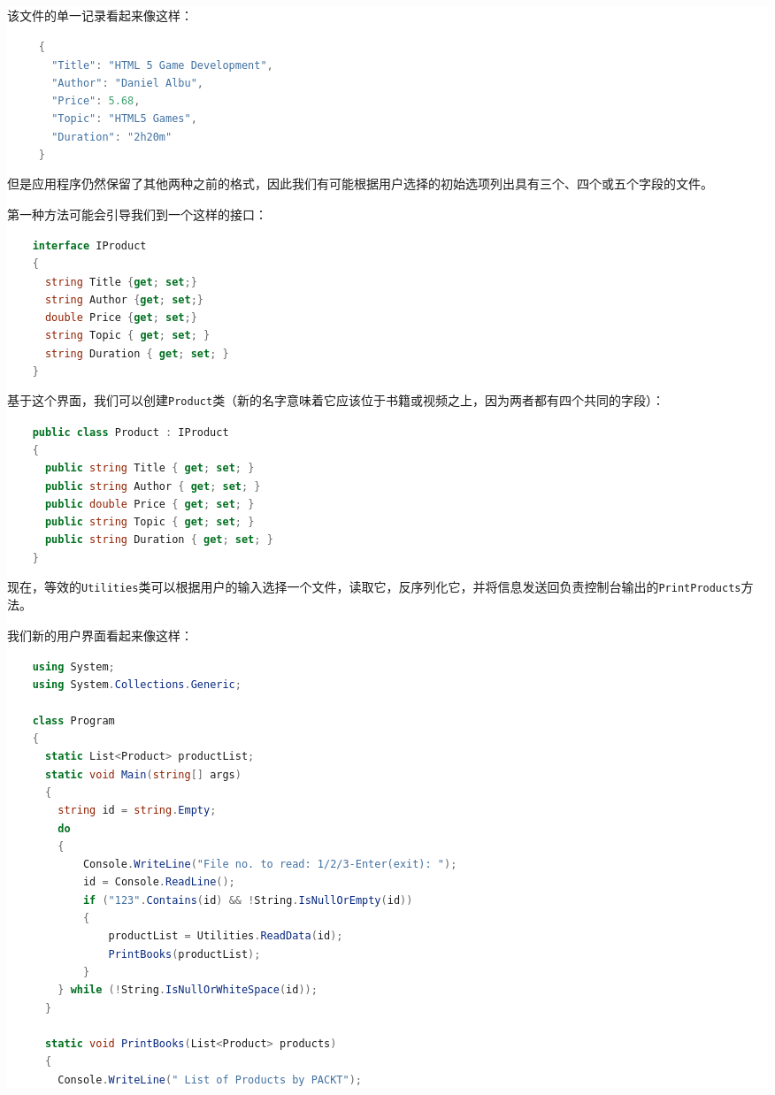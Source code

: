 该文件的单一记录看起来像这样：

```cs
     { 
       "Title": "HTML 5 Game Development", 
       "Author": "Daniel Albu", 
       "Price": 5.68, 
       "Topic": "HTML5 Games", 
       "Duration": "2h20m" 
     }  
```

但是应用程序仍然保留了其他两种之前的格式，因此我们有可能根据用户选择的初始选项列出具有三个、四个或五个字段的文件。

第一种方法可能会引导我们到一个这样的接口：

```cs
    interface IProduct 
    { 
      string Title {get; set;} 
      string Author {get; set;} 
      double Price {get; set;} 
      string Topic { get; set; } 
      string Duration { get; set; } 
    } 
```

基于这个界面，我们可以创建`Product`类（新的名字意味着它应该位于书籍或视频之上，因为两者都有四个共同的字段）：

```cs
    public class Product : IProduct 
    { 
      public string Title { get; set; } 
      public string Author { get; set; } 
      public double Price { get; set; } 
      public string Topic { get; set; } 
      public string Duration { get; set; } 
    } 
```

现在，等效的`Utilities`类可以根据用户的输入选择一个文件，读取它，反序列化它，并将信息发送回负责控制台输出的`PrintProducts`方法。

我们新的用户界面看起来像这样：

```cs
    using System;
    using System.Collections.Generic;

    class Program
    {
      static List<Product> productList;
      static void Main(string[] args)
      {
        string id = string.Empty;
        do
        {
            Console.WriteLine("File no. to read: 1/2/3-Enter(exit): ");
            id = Console.ReadLine();
            if ("123".Contains(id) && !String.IsNullOrEmpty(id))
            {
                productList = Utilities.ReadData(id);
                PrintBooks(productList);
            }
        } while (!String.IsNullOrWhiteSpace(id));
      }

      static void PrintBooks(List<Product> products)
      {
        Console.WriteLine(" List of Products by PACKT");
```